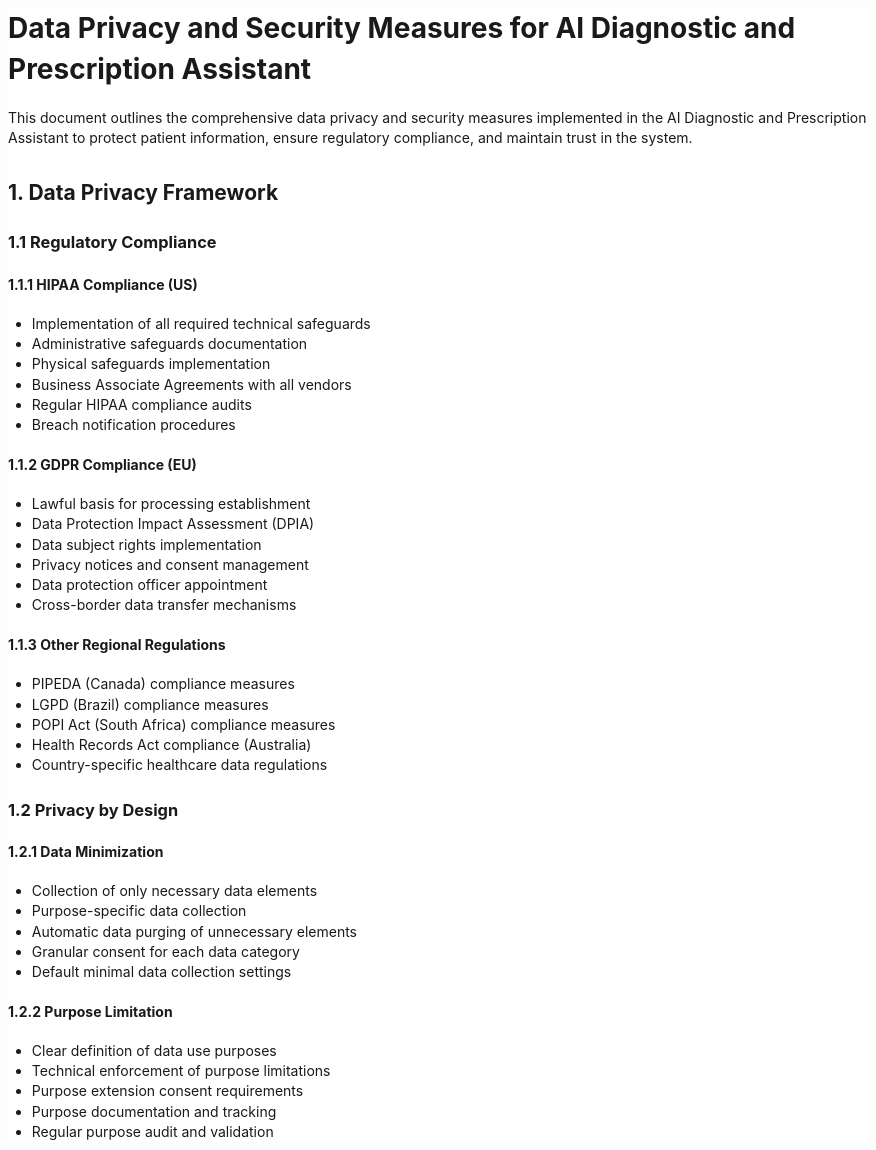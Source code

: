 # Data Privacy and Security Measures for AI Diagnostic and Prescription Assistant

This document outlines the comprehensive data privacy and security measures implemented in the AI Diagnostic and Prescription Assistant to protect patient information, ensure regulatory compliance, and maintain trust in the system.

## 1. Data Privacy Framework

### 1.1 Regulatory Compliance

#### 1.1.1 HIPAA Compliance (US)

- Implementation of all required technical safeguards
- Administrative safeguards documentation
- Physical safeguards implementation
- Business Associate Agreements with all vendors
- Regular HIPAA compliance audits
- Breach notification procedures

#### 1.1.2 GDPR Compliance (EU)

- Lawful basis for processing establishment
- Data Protection Impact Assessment (DPIA)
- Data subject rights implementation
- Privacy notices and consent management
- Data protection officer appointment
- Cross-border data transfer mechanisms

#### 1.1.3 Other Regional Regulations

- PIPEDA (Canada) compliance measures
- LGPD (Brazil) compliance measures
- POPI Act (South Africa) compliance measures
- Health Records Act compliance (Australia)
- Country-specific healthcare data regulations

### 1.2 Privacy by Design

#### 1.2.1 Data Minimization

- Collection of only necessary data elements
- Purpose-specific data collection
- Automatic data purging of unnecessary elements
- Granular consent for each data category
- Default minimal data collection settings

#### 1.2.2 Purpose Limitation

- Clear definition of data use purposes
- Technical enforcement of purpose limitations
- Purpose extension consent requirements
- Purpose documentation and tracking
- Regular purpose audit and validation

